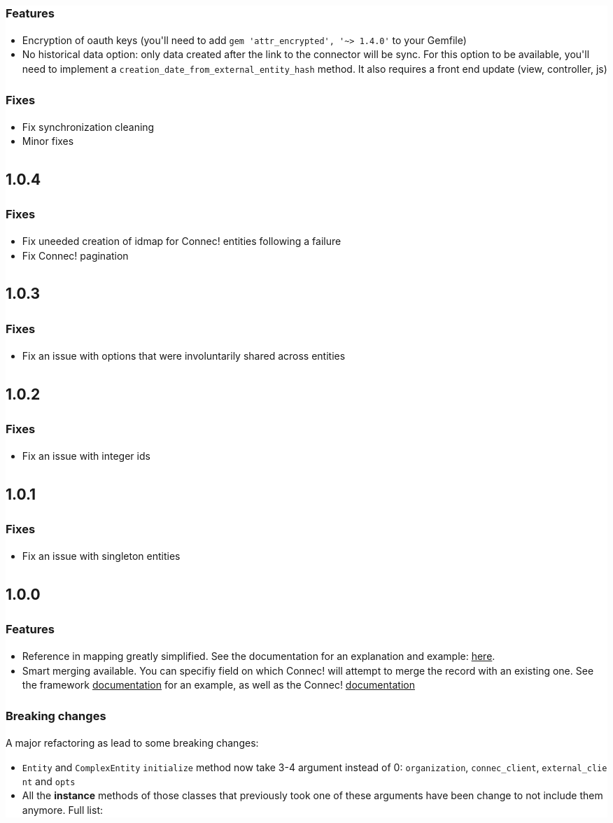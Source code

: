 ### Features
* Encryption of oauth keys (you'll need to add `gem 'attr_encrypted', '~> 1.4.0'` to your Gemfile)
* No historical data option: only data created after the link to the connector will be sync. For this option to be available, you'll need to implement a `creation_date_from_external_entity_hash` method. It also requires a front end update (view, controller, js)

### Fixes
* Fix synchronization cleaning
* Minor fixes

## 1.0.4

### Fixes
* Fix uneeded creation of idmap for Connec! entities following a failure
* Fix Connec! pagination

## 1.0.3

### Fixes
* Fix an issue with options that were involuntarily shared across entities

## 1.0.2

### Fixes
* Fix an issue with integer ids

## 1.0.1

### Fixes
* Fix an issue with singleton entities

## 1.0.0

### Features
* Reference in mapping greatly simplified. See the documentation for an explanation and example: [here](https://maestrano.atlassian.net/wiki/display/DEV/Mapping+and+synchronization#Mappingandsynchronization-References).
* Smart merging available. You can specifiy field on which Connec! will attempt to merge the record with an existing one. See the framework [documentation](https://maestrano.atlassian.net/wiki/display/DEV/Examples#Examples-Smartmerging) for an example, as well as the Connec! [documentation](http://maestrano.github.io/connec/#api-|-save-data-resource-creation-post)

### Breaking changes
A major refactoring as lead to some breaking changes:
* `Entity` and `ComplexEntity` `initialize` method now take 3-4 argument instead of 0: `organization`, `connec_client`, `external_client` and `opts`
* All the **instance** methods of those classes that previously took one of these arguments have been change to not include them anymore. Full list:
